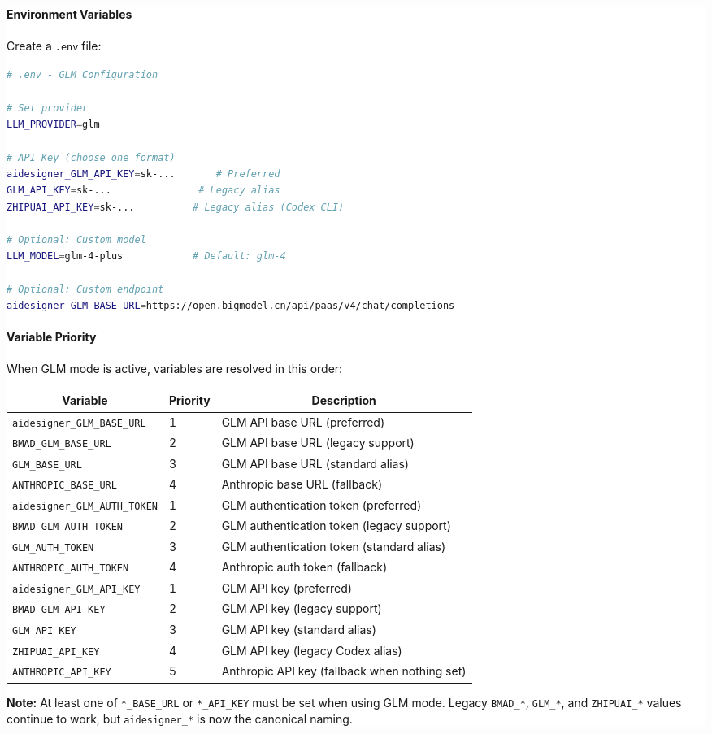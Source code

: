 #### Environment Variables

Create a `.env` file:

```bash
# .env - GLM Configuration

# Set provider
LLM_PROVIDER=glm

# API Key (choose one format)
aidesigner_GLM_API_KEY=sk-...       # Preferred
GLM_API_KEY=sk-...               # Legacy alias
ZHIPUAI_API_KEY=sk-...          # Legacy alias (Codex CLI)

# Optional: Custom model
LLM_MODEL=glm-4-plus            # Default: glm-4

# Optional: Custom endpoint
aidesigner_GLM_BASE_URL=https://open.bigmodel.cn/api/paas/v4/chat/completions
```

#### Variable Priority

When GLM mode is active, variables are resolved in this order:

| Variable                    | Priority | Description                                   |
| --------------------------- | -------- | --------------------------------------------- |
| `aidesigner_GLM_BASE_URL`   | 1        | GLM API base URL (preferred)                  |
| `BMAD_GLM_BASE_URL`         | 2        | GLM API base URL (legacy support)             |
| `GLM_BASE_URL`              | 3        | GLM API base URL (standard alias)             |
| `ANTHROPIC_BASE_URL`        | 4        | Anthropic base URL (fallback)                 |
| `aidesigner_GLM_AUTH_TOKEN` | 1        | GLM authentication token (preferred)          |
| `BMAD_GLM_AUTH_TOKEN`       | 2        | GLM authentication token (legacy support)     |
| `GLM_AUTH_TOKEN`            | 3        | GLM authentication token (standard alias)     |
| `ANTHROPIC_AUTH_TOKEN`      | 4        | Anthropic auth token (fallback)               |
| `aidesigner_GLM_API_KEY`    | 1        | GLM API key (preferred)                       |
| `BMAD_GLM_API_KEY`          | 2        | GLM API key (legacy support)                  |
| `GLM_API_KEY`               | 3        | GLM API key (standard alias)                  |
| `ZHIPUAI_API_KEY`           | 4        | GLM API key (legacy Codex alias)              |
| `ANTHROPIC_API_KEY`         | 5        | Anthropic API key (fallback when nothing set) |

**Note:** At least one of `*_BASE_URL` or `*_API_KEY` must be set when using GLM mode. Legacy `BMAD_*`, `GLM_*`, and `ZHIPUAI_*` values continue to work, but `aidesigner_*` is now the canonical naming.
